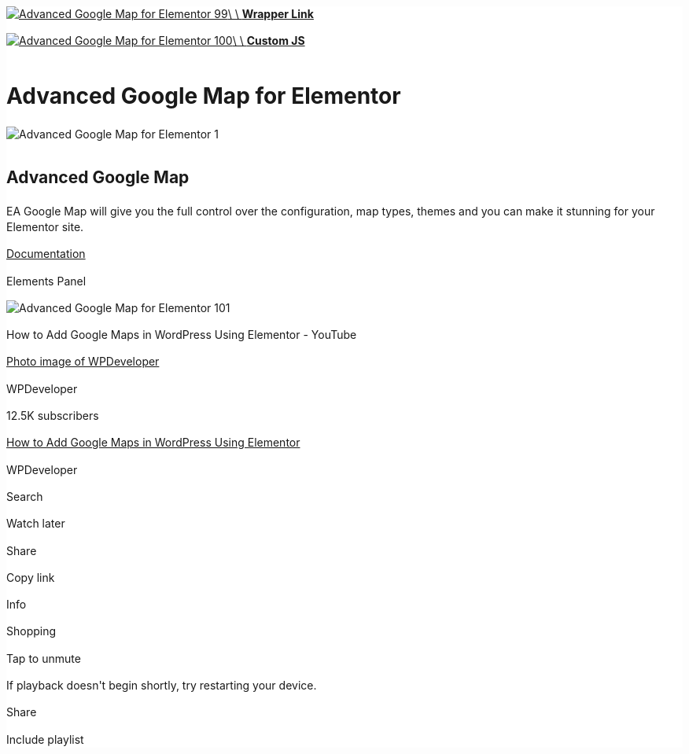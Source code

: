 [![Advanced Google Map for Elementor 99](https://essential-addons.com/wp-content/uploads/2020/04/wrapper-link.svg)\\
\\
**Wrapper Link**](https://essential-addons.com/wrapper-link/)

[![Advanced Google Map for Elementor 100](https://essential-addons.com/wp-content/uploads/2020/04/Custom-JS.svg)\\
\\
**Custom JS**](https://essential-addons.com/docs/custom-js/)

# Advanced Google Map for Elementor

![Advanced Google Map for Elementor 1](https://essential-addons.com/wp-content/uploads/2020/02/AdvancedGoogleMap.png)

## Advanced Google Map

EA Google Map will give you the full control over the configuration, map types, themes and you can make it stunning for your Elementor site.

[Documentation](https://essential-addons.com/docs/advanced-google-map/)

Elements Panel

![Advanced Google Map for Elementor 101](https://essential-addons.com/elementor/wp-content/uploads/2020/01/Video-Icon-Update-1.svg)

How to Add Google Maps in WordPress Using Elementor - YouTube

[Photo image of WPDeveloper](https://www.youtube.com/channel/UCOjzLEdsnpnFVkm1JKFurPA?embeds_widget_referrer=https%3A%2F%2Fessential-addons.com%2Fadvanced-google-map%2F&embeds_referring_euri=https%3A%2F%2Fessential-addons.com%2F&embeds_referring_origin=https%3A%2F%2Fessential-addons.com)

WPDeveloper

12.5K subscribers

[How to Add Google Maps in WordPress Using Elementor](https://www.youtube.com/watch?v=kLx9O8ZoBv0)

WPDeveloper

Search

Watch later

Share

Copy link

Info

Shopping

Tap to unmute

If playback doesn't begin shortly, try restarting your device.

Share

Include playlist
